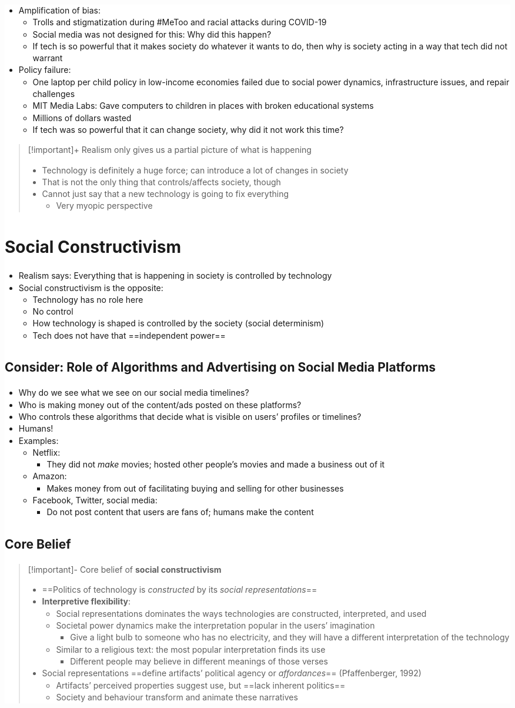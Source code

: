 - Amplification of bias:
    - Trolls and stigmatization during \#MeToo and racial attacks during COVID-19
    - Social media was not designed for this: Why did this happen?
    - If tech is so powerful that it makes society do whatever it wants to do, then why is society acting in a way that tech did not warrant
- Policy failure:
    - One laptop per child policy in low-income economies failed due to social power dynamics, infrastructure issues, and repair challenges
    - MIT Media Labs: Gave computers to children in places with broken educational systems
    - Millions of dollars wasted
    - If tech was so powerful that it can change society, why did it not work this time?

> [!important]+ Realism only gives us a partial picture of what is happening
>
> - Technology is definitely a huge force; can introduce a lot of changes in society
> - That is not the only thing that controls/affects society, though
> - Cannot just say that a new technology is going to fix everything
>     - Very myopic perspective

# Social Constructivism

- Realism says: Everything that is happening in society is controlled by technology
- Social constructivism is the opposite:
    - Technology has no role here
    - No control
    - How technology is shaped is controlled by the society (social determinism)
    - Tech does not have that ==independent power==

## Consider: Role of Algorithms and Advertising on Social Media Platforms

- Why do we see what we see on our social media timelines?
- Who is making money out of the content/ads posted on these platforms?
- Who controls these algorithms that decide what is visible on users’ profiles or timelines?
- Humans!
- Examples:
    - Netflix:
        - They did not *make* movies; hosted other people’s movies and made a business out of it
    - Amazon:
        - Makes money from out of facilitating buying and selling for other businesses
    - Facebook, Twitter, social media:
        - Do not post content that users are fans of; humans make the content

## Core Belief

> [!important]- Core belief of **social constructivism**
>
> - ==Politics of technology is *constructed* by its *social representations*==
> - **Interpretive flexibility**:
>     - Social representations dominates the ways technologies are constructed, interpreted, and used
>     - Societal power dynamics make the interpretation popular in the users’ imagination
>         - Give a light bulb to someone who has no electricity, and they will have a different interpretation of the technology
>     - Similar to a religious text: the most popular interpretation finds its use
>         - Different people may believe in different meanings of those verses
> - Social representations ==define artifacts’ political agency or *affordances*== (Pfaffenberger, 1992)
>     - Artifacts’ perceived properties suggest use, but ==lack inherent politics==
>     - Society and behaviour transform and animate these narratives
>
> 
>